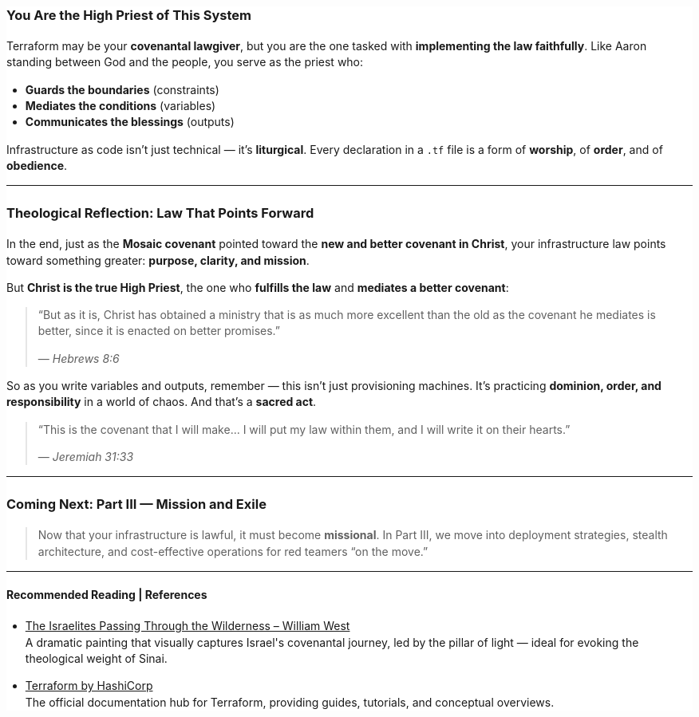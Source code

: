 
### You Are the High Priest of This System

Terraform may be your **covenantal lawgiver**, but you are the one tasked with **implementing the law faithfully**. Like Aaron standing between God and the people, you serve as the priest who:

- **Guards the boundaries** (constraints)  
- **Mediates the conditions** (variables)  
- **Communicates the blessings** (outputs)

Infrastructure as code isn’t just technical — it’s **liturgical**. Every declaration in a `.tf` file is a form of **worship**, of **order**, and of **obedience**.

---

### Theological Reflection: Law That Points Forward

In the end, just as the **Mosaic covenant** pointed toward the **new and better covenant in Christ**, your infrastructure law points toward something greater: **purpose, clarity, and mission**.

But **Christ is the true High Priest**, the one who **fulfills the law** and **mediates a better covenant**:

> “But as it is, Christ has obtained a ministry that is as much more excellent than the old as the covenant he mediates is better, since it is enacted on better promises.”  
>
> — *Hebrews 8:6*

So as you write variables and outputs, remember — this isn’t just provisioning machines. It’s practicing **dominion, order, and responsibility** in a world of chaos. And that’s a **sacred act**.

> “This is the covenant that I will make... I will put my law within them, and I will write it on their hearts.”  
>
> — *Jeremiah 31:33*

---

### Coming Next: Part III — Mission and Exile

> Now that your infrastructure is lawful, it must become **missional**. In Part III, we move into deployment strategies, stealth architecture, and cost-effective operations for red teamers “on the move.”

---

#### Recommended Reading | References

- [The Israelites Passing Through the Wilderness – William West](https://fineartamerica.com/featured/the-israelites-passing-through-the-wilderness-preceded-by-the-pillar-of-light-william-west.html)  
  A dramatic painting that visually captures Israel's covenantal journey, led by the pillar of light — ideal for evoking the theological weight of Sinai.

- [Terraform by HashiCorp](https://developer.hashicorp.com/terraform)  
  The official documentation hub for Terraform, providing guides, tutorials, and conceptual overviews.
